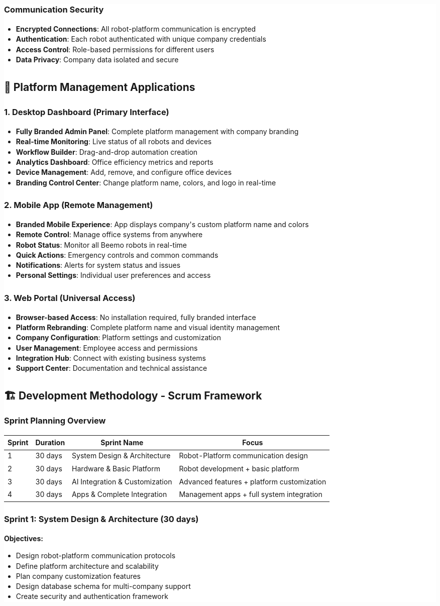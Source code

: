 ### Communication Security
- **Encrypted Connections**: All robot-platform communication is encrypted
- **Authentication**: Each robot authenticated with unique company credentials
- **Access Control**: Role-based permissions for different users
- **Data Privacy**: Company data isolated and secure

## 📱 Platform Management Applications

### 1. **Desktop Dashboard** (Primary Interface)
- **Fully Branded Admin Panel**: Complete platform management with company branding
- **Real-time Monitoring**: Live status of all robots and devices
- **Workflow Builder**: Drag-and-drop automation creation
- **Analytics Dashboard**: Office efficiency metrics and reports
- **Device Management**: Add, remove, and configure office devices
- **Branding Control Center**: Change platform name, colors, and logo in real-time

### 2. **Mobile App** (Remote Management)
- **Branded Mobile Experience**: App displays company's custom platform name and colors
- **Remote Control**: Manage office systems from anywhere
- **Robot Status**: Monitor all Beemo robots in real-time
- **Quick Actions**: Emergency controls and common commands
- **Notifications**: Alerts for system status and issues
- **Personal Settings**: Individual user preferences and access

### 3. **Web Portal** (Universal Access)
- **Browser-based Access**: No installation required, fully branded interface
- **Platform Rebranding**: Complete platform name and visual identity management
- **Company Configuration**: Platform settings and customization
- **User Management**: Employee access and permissions
- **Integration Hub**: Connect with existing business systems
- **Support Center**: Documentation and technical assistance

## 🏗️ Development Methodology - Scrum Framework

### Sprint Planning Overview

| Sprint | Duration | Sprint Name | Focus |
|--------|----------|-------------|--------|
| 1 | 30 days | System Design & Architecture | Robot-Platform communication design |
| 2 | 30 days | Hardware & Basic Platform | Robot development + basic platform |
| 3 | 30 days | AI Integration & Customization | Advanced features + platform customization |
| 4 | 30 days | Apps & Complete Integration | Management apps + full system integration |

### Sprint 1: System Design & Architecture (30 days)
**Objectives:**
- Design robot-platform communication protocols
- Define platform architecture and scalability
- Plan company customization features
- Design database schema for multi-company support
- Create security and authentication framework
